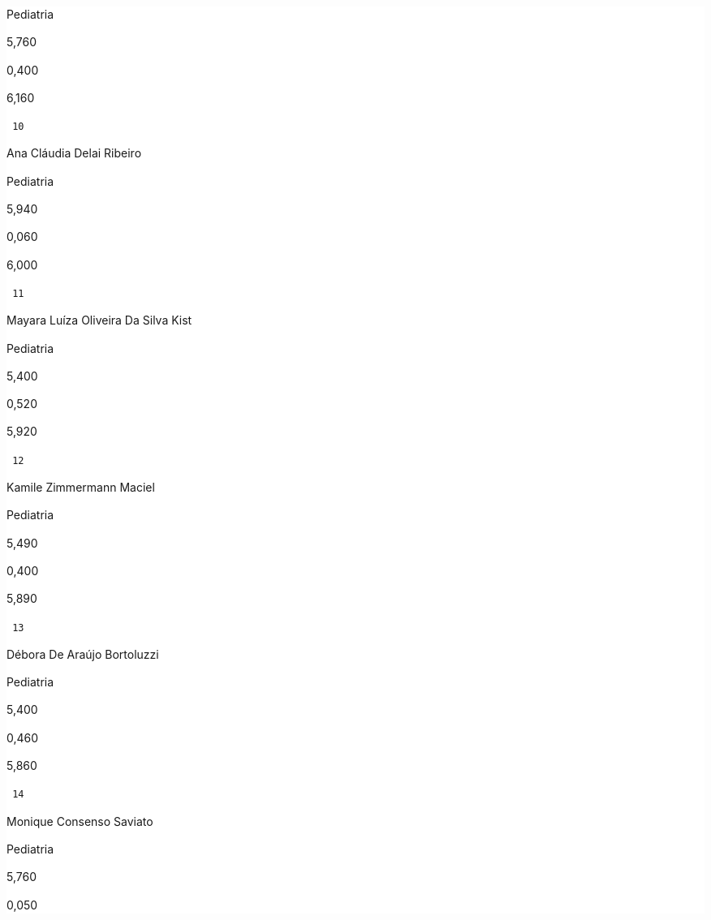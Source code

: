    Pediatria

   5,760

   0,400

   6,160

     10

   Ana Cláudia Delai Ribeiro

   Pediatria

   5,940

   0,060

   6,000

     11

   Mayara Luíza Oliveira Da Silva Kist

   Pediatria

   5,400

   0,520

   5,920

     12

   Kamile Zimmermann Maciel

   Pediatria

   5,490

   0,400

   5,890

     13

   Débora De Araújo Bortoluzzi

   Pediatria

   5,400

   0,460

   5,860

     14

   Monique Consenso Saviato

   Pediatria

   5,760

   0,050
